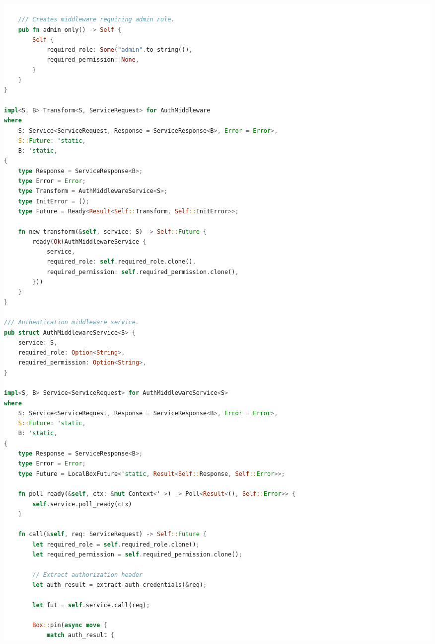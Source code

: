 ```rust

    /// Creates middleware requiring admin role.
    pub fn admin_only() -> Self {
        Self {
            required_role: Some("admin".to_string()),
            required_permission: None,
        }
    }
}

impl<S, B> Transform<S, ServiceRequest> for AuthMiddleware
where
    S: Service<ServiceRequest, Response = ServiceResponse<B>, Error = Error>,
    S::Future: 'static,
    B: 'static,
{
    type Response = ServiceResponse<B>;
    type Error = Error;
    type Transform = AuthMiddlewareService<S>;
    type InitError = ();
    type Future = Ready<Result<Self::Transform, Self::InitError>>;

    fn new_transform(&self, service: S) -> Self::Future {
        ready(Ok(AuthMiddlewareService {
            service,
            required_role: self.required_role.clone(),
            required_permission: self.required_permission.clone(),
        }))
    }
}

/// Authentication middleware service.
pub struct AuthMiddlewareService<S> {
    service: S,
    required_role: Option<String>,
    required_permission: Option<String>,
}

impl<S, B> Service<ServiceRequest> for AuthMiddlewareService<S>
where
    S: Service<ServiceRequest, Response = ServiceResponse<B>, Error = Error>,
    S::Future: 'static,
    B: 'static,
{
    type Response = ServiceResponse<B>;
    type Error = Error;
    type Future = LocalBoxFuture<'static, Result<Self::Response, Self::Error>>;

    fn poll_ready(&self, ctx: &mut Context<'_>) -> Poll<Result<(), Self::Error>> {
        self.service.poll_ready(ctx)
    }

    fn call(&self, req: ServiceRequest) -> Self::Future {
        let required_role = self.required_role.clone();
        let required_permission = self.required_permission.clone();

        // Extract authorization header
        let auth_result = extract_auth_credentials(&req);

        let fut = self.service.call(req);

        Box::pin(async move {
            match auth_result {
```